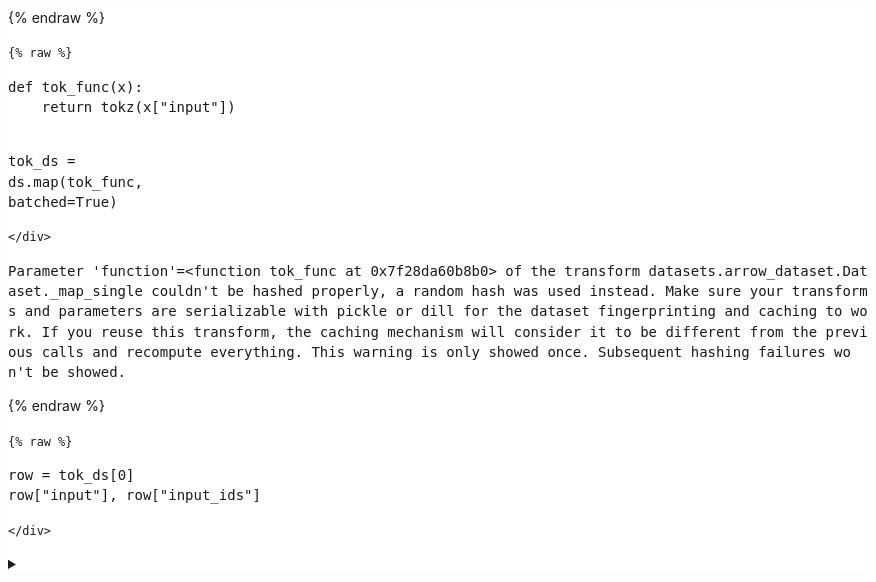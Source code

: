 </div>

</div>
    {% endraw %}

    {% raw %}
    
<div class="cell border-box-sizing code_cell rendered">
<div class="input">

<div class="inner_cell">
    <div class="input_area">
<div class=" highlight hl-ipython3"><pre><span></span><span class="k">def</span> <span class="nf">tok_func</span><span class="p">(</span><span class="n">x</span><span class="p">):</span>
    <span class="k">return</span> <span class="n">tokz</span><span class="p">(</span><span class="n">x</span><span class="p">[</span><span class="s2">&quot;input&quot;</span><span class="p">])</span>


<span class="n">tok_ds</span> <span class="o">=</span> <span class="n">ds</span><span class="o">.</span><span class="n">map</span><span class="p">(</span><span class="n">tok_func</span><span class="p">,</span> <span class="n">batched</span><span class="o">=</span><span class="kc">True</span><span class="p">)</span>
</pre></div>

    </div>
</div>
</div>

<div class="output_wrapper">
<div class="output">

<div class="output_area">

<div class="output_subarea output_stream output_stderr output_text">
<pre>Parameter &#39;function&#39;=&lt;function tok_func at 0x7f28da60b8b0&gt; of the transform datasets.arrow_dataset.Dataset._map_single couldn&#39;t be hashed properly, a random hash was used instead. Make sure your transforms and parameters are serializable with pickle or dill for the dataset fingerprinting and caching to work. If you reuse this transform, the caching mechanism will consider it to be different from the previous calls and recompute everything. This warning is only showed once. Subsequent hashing failures won&#39;t be showed.
</pre>
</div>
</div>

</div>
</div>

</div>
    {% endraw %}

    {% raw %}
    
<div class="cell border-box-sizing code_cell rendered">
<div class="input">

<div class="inner_cell">
    <div class="input_area">
<div class=" highlight hl-ipython3"><pre><span></span><span class="n">row</span> <span class="o">=</span> <span class="n">tok_ds</span><span class="p">[</span><span class="mi">0</span><span class="p">]</span>
<span class="n">row</span><span class="p">[</span><span class="s2">&quot;input&quot;</span><span class="p">],</span> <span class="n">row</span><span class="p">[</span><span class="s2">&quot;input_ids&quot;</span><span class="p">]</span>
</pre></div>

    </div>
</div>
</div>
<details class="description"><summary class="btn btn-sm" data-open="Hide Output" data-close="Show Output"></summary></details>
</div>
